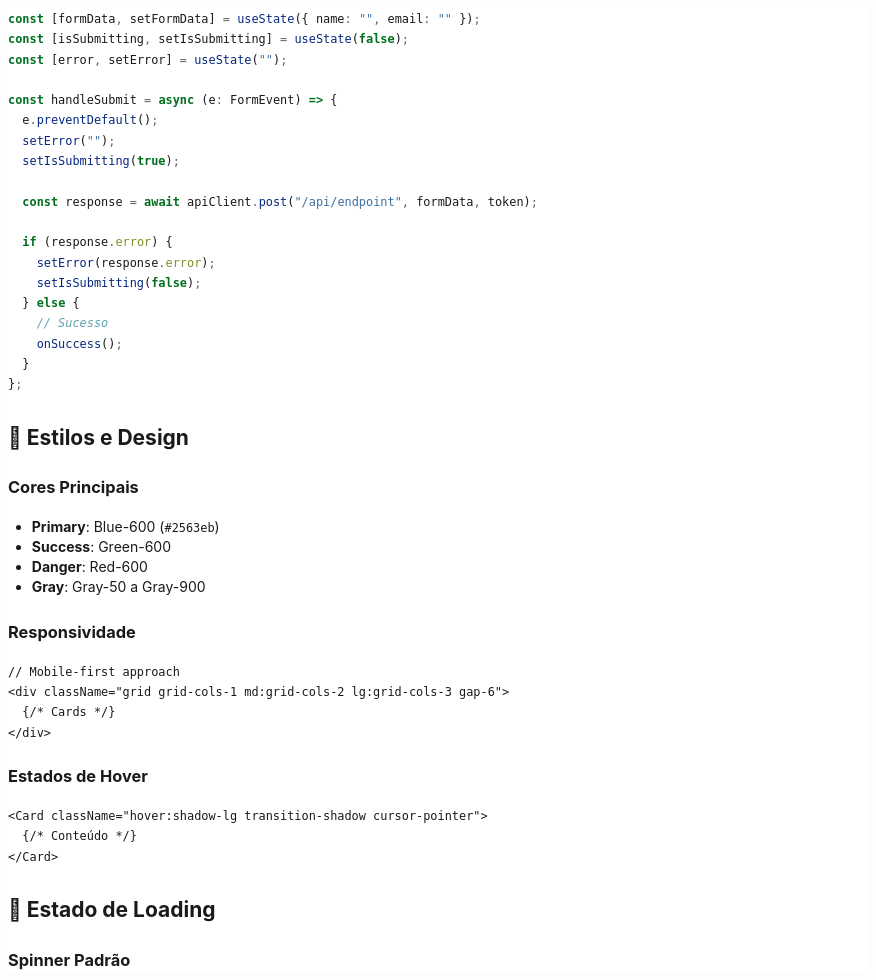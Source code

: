 ```typescript
const [formData, setFormData] = useState({ name: "", email: "" });
const [isSubmitting, setIsSubmitting] = useState(false);
const [error, setError] = useState("");

const handleSubmit = async (e: FormEvent) => {
  e.preventDefault();
  setError("");
  setIsSubmitting(true);

  const response = await apiClient.post("/api/endpoint", formData, token);

  if (response.error) {
    setError(response.error);
    setIsSubmitting(false);
  } else {
    // Sucesso
    onSuccess();
  }
};
```

## 🎨 Estilos e Design

### Cores Principais

- **Primary**: Blue-600 (`#2563eb`)
- **Success**: Green-600
- **Danger**: Red-600
- **Gray**: Gray-50 a Gray-900

### Responsividade

```tsx
// Mobile-first approach
<div className="grid grid-cols-1 md:grid-cols-2 lg:grid-cols-3 gap-6">
  {/* Cards */}
</div>
```

### Estados de Hover

```tsx
<Card className="hover:shadow-lg transition-shadow cursor-pointer">
  {/* Conteúdo */}
</Card>
```

## 🔄 Estado de Loading

### Spinner Padrão
